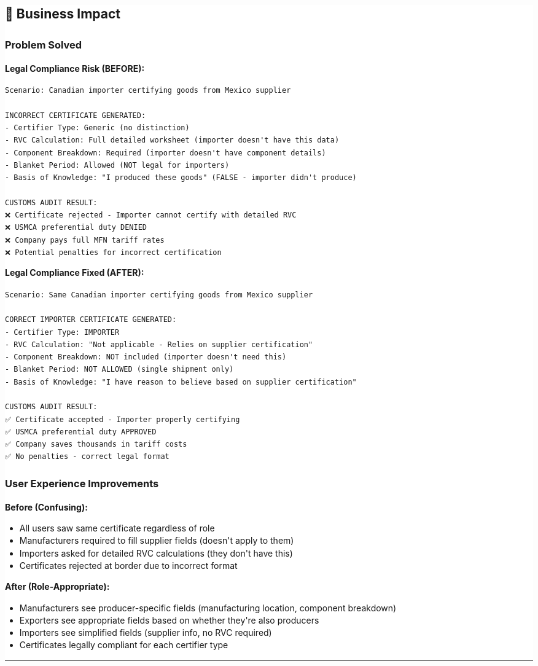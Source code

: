 
## 🎯 Business Impact

### Problem Solved

**Legal Compliance Risk (BEFORE):**
```
Scenario: Canadian importer certifying goods from Mexico supplier

INCORRECT CERTIFICATE GENERATED:
- Certifier Type: Generic (no distinction)
- RVC Calculation: Full detailed worksheet (importer doesn't have this data)
- Component Breakdown: Required (importer doesn't have component details)
- Blanket Period: Allowed (NOT legal for importers)
- Basis of Knowledge: "I produced these goods" (FALSE - importer didn't produce)

CUSTOMS AUDIT RESULT:
❌ Certificate rejected - Importer cannot certify with detailed RVC
❌ USMCA preferential duty DENIED
❌ Company pays full MFN tariff rates
❌ Potential penalties for incorrect certification
```

**Legal Compliance Fixed (AFTER):**
```
Scenario: Same Canadian importer certifying goods from Mexico supplier

CORRECT IMPORTER CERTIFICATE GENERATED:
- Certifier Type: IMPORTER
- RVC Calculation: "Not applicable - Relies on supplier certification"
- Component Breakdown: NOT included (importer doesn't need this)
- Blanket Period: NOT ALLOWED (single shipment only)
- Basis of Knowledge: "I have reason to believe based on supplier certification"

CUSTOMS AUDIT RESULT:
✅ Certificate accepted - Importer properly certifying
✅ USMCA preferential duty APPROVED
✅ Company saves thousands in tariff costs
✅ No penalties - correct legal format
```

### User Experience Improvements

**Before (Confusing):**
- All users saw same certificate regardless of role
- Manufacturers required to fill supplier fields (doesn't apply to them)
- Importers asked for detailed RVC calculations (they don't have this)
- Certificates rejected at border due to incorrect format

**After (Role-Appropriate):**
- Manufacturers see producer-specific fields (manufacturing location, component breakdown)
- Exporters see appropriate fields based on whether they're also producers
- Importers see simplified fields (supplier info, no RVC required)
- Certificates legally compliant for each certifier type

---